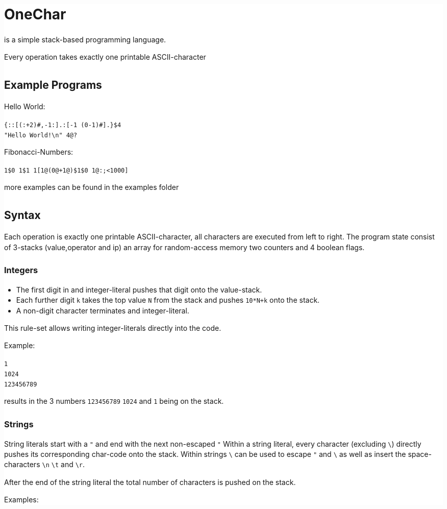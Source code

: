 # OneChar
is a simple stack-based programming language. 

Every operation takes exactly one printable ASCII-character

## Example Programs

Hello World:

```
{::[(:+2)#,-1:].:[-1 (0-1)#].}$4
"Hello World!\n" 4@?
```

Fibonacci-Numbers:

```
1$0 1$1 1[1@(0@+1@)$1$0 1@:;<1000]
```

more examples can be found in the examples folder
## Syntax
Each operation is exactly one printable ASCII-character,
all characters are executed from left to right.
The program state consist of 3-stacks (value,operator and ip) 
an array for random-access memory two counters and 4 boolean flags.
### Integers
- The first digit in and integer-literal pushes that digit onto the value-stack.
- Each further digit `k` takes the top value `N` from the stack and pushes `10*N+k` onto the stack.
- A non-digit character terminates and integer-literal.

This rule-set allows writing integer-literals directly into the code.

Example:

```
1
1024
123456789
```
results in the 3 numbers `123456789` `1024` and `1` being on the stack.

### Strings
String literals start with a `"` and end with the next non-escaped `"`
Within a string literal, every character (excluding `\`) directly pushes its corresponding char-code onto the stack.
Within strings `\` can be used to escape `"` and `\` as well as insert the space-characters `\n` `\t` and `\r`.

After the end of the string literal the total number of characters is pushed on the stack.

Examples:
